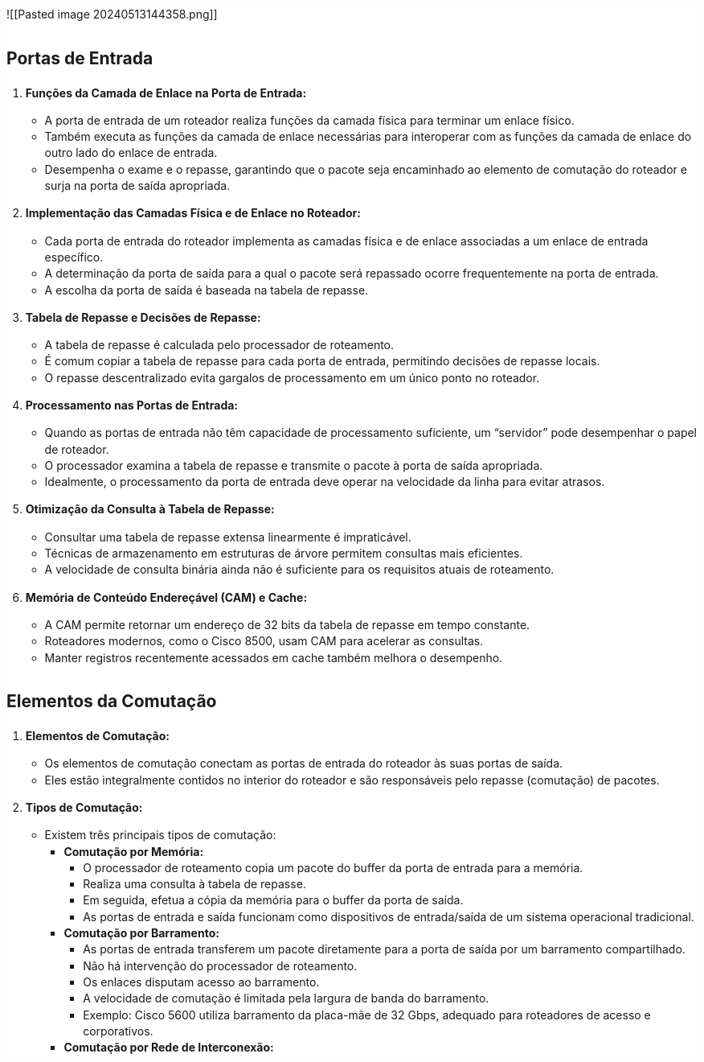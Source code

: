 ![[Pasted image 20240513144358.png]]

## Portas de Entrada

1. **Funções da Camada de Enlace na Porta de Entrada:**
    - A porta de entrada de um roteador realiza funções da camada física para terminar um enlace físico.
    - Também executa as funções da camada de enlace necessárias para interoperar com as funções da camada de enlace do outro lado do enlace de entrada.
    - Desempenha o exame e o repasse, garantindo que o pacote seja encaminhado ao elemento de comutação do roteador e surja na porta de saída apropriada.
    
1. **Implementação das Camadas Física e de Enlace no Roteador:**
    - Cada porta de entrada do roteador implementa as camadas física e de enlace associadas a um enlace de entrada específico.
    - A determinação da porta de saída para a qual o pacote será repassado ocorre frequentemente na porta de entrada.
    - A escolha da porta de saída é baseada na tabela de repasse.
    
1. **Tabela de Repasse e Decisões de Repasse:**
    - A tabela de repasse é calculada pelo processador de roteamento.
    - É comum copiar a tabela de repasse para cada porta de entrada, permitindo decisões de repasse locais.
    - O repasse descentralizado evita gargalos de processamento em um único ponto no roteador.
    
1. **Processamento nas Portas de Entrada:**
    - Quando as portas de entrada não têm capacidade de processamento suficiente, um “servidor” pode desempenhar o papel de roteador.
    - O processador examina a tabela de repasse e transmite o pacote à porta de saída apropriada.
    - Idealmente, o processamento da porta de entrada deve operar na velocidade da linha para evitar atrasos.

1. **Otimização da Consulta à Tabela de Repasse:**
    - Consultar uma tabela de repasse extensa linearmente é impraticável.
    - Técnicas de armazenamento em estruturas de árvore permitem consultas mais eficientes.
    - A velocidade de consulta binária ainda não é suficiente para os requisitos atuais de roteamento.
    
1. **Memória de Conteúdo Endereçável (CAM) e Cache:**
    - A CAM permite retornar um endereço de 32 bits da tabela de repasse em tempo constante.
    - Roteadores modernos, como o Cisco 8500, usam CAM para acelerar as consultas.
    - Manter registros recentemente acessados em cache também melhora o desempenho.
## Elementos da Comutação

1. **Elementos de Comutação:**
    - Os elementos de comutação conectam as portas de entrada do roteador às suas portas de saída.
    - Eles estão integralmente contidos no interior do roteador e são responsáveis pelo repasse (comutação) de pacotes.
    
1. **Tipos de Comutação:**
    - Existem três principais tipos de comutação:
        - **Comutação por Memória:**
            - O processador de roteamento copia um pacote do buffer da porta de entrada para a memória.
            - Realiza uma consulta à tabela de repasse.
            - Em seguida, efetua a cópia da memória para o buffer da porta de saída.
            - As portas de entrada e saída funcionam como dispositivos de entrada/saída de um sistema operacional tradicional.
        - **Comutação por Barramento:**
            - As portas de entrada transferem um pacote diretamente para a porta de saída por um barramento compartilhado.
            - Não há intervenção do processador de roteamento.
            - Os enlaces disputam acesso ao barramento.
            - A velocidade de comutação é limitada pela largura de banda do barramento.
            - Exemplo: Cisco 5600 utiliza barramento da placa-mãe de 32 Gbps, adequado para roteadores de acesso e corporativos.
        - **Comutação por Rede de Interconexão:**
